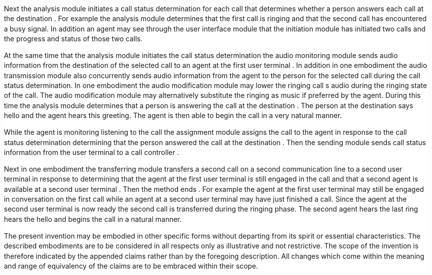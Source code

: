 Next the analysis module initiates a call status determination for each call that determines whether a person answers each call at the destination . For example the analysis module determines that the first call is ringing and that the second call has encountered a busy signal. In addition an agent may see through the user interface module that the initiation module has initiated two calls and the progress and status of those two calls.

At the same time that the analysis module initiates the call status determination the audio monitoring module sends audio information from the destination of the selected call to an agent at the first user terminal . In addition in one embodiment the audio transmission module also concurrently sends audio information from the agent to the person for the selected call during the call status determination. In one embodiment the audio modification module may lower the ringing call s audio during the ringing state of the call. The audio modification module may alternatively substitute the ringing as music if preferred by the agent. During this time the analysis module determines that a person is answering the call at the destination . The person at the destination says hello and the agent hears this greeting. The agent is then able to begin the call in a very natural manner.

While the agent is monitoring listening to the call the assignment module assigns the call to the agent in response to the call status determination determining that the person answered the call at the destination . Then the sending module sends call status information from the user terminal to a call controller .

Next in one embodiment the transferring module transfers a second call on a second communication line to a second user terminal in response to determining that the agent at the first user terminal is still engaged in the call and that a second agent is available at a second user terminal . Then the method ends . For example the agent at the first user terminal may still be engaged in conversation on the first call while an agent at a second user terminal may have just finished a call. Since the agent at the second user terminal is now ready the second call is transferred during the ringing phase. The second agent hears the last ring hears the hello and begins the call in a natural manner.

The present invention may be embodied in other specific forms without departing from its spirit or essential characteristics. The described embodiments are to be considered in all respects only as illustrative and not restrictive. The scope of the invention is therefore indicated by the appended claims rather than by the foregoing description. All changes which come within the meaning and range of equivalency of the claims are to be embraced within their scope.

